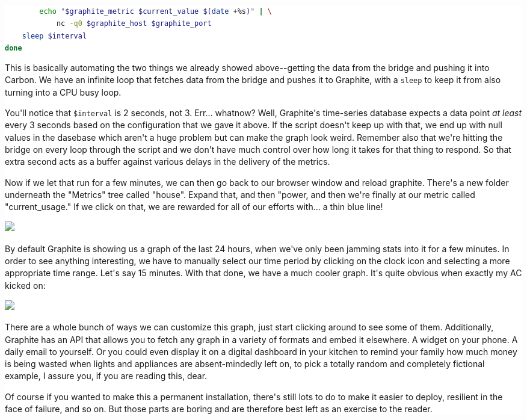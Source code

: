 ```bash
        echo "$graphite_metric $current_value $(date +%s)" | \
            nc -q0 $graphite_host $graphite_port
    sleep $interval
done

```

This is basically automating the two things we already showed above--getting the data from the bridge and pushing it into Carbon. We have an infinite loop that fetches data from the bridge and pushes it to Graphite, with a `sleep` to keep it from also turning into a CPU busy loop.

You'll notice that `$interval` is 2 seconds, not 3. Err... whatnow? Well, Graphite's time-series database expects a data point _at least_ every 3 seconds based on the configuration that we gave it above. If the script doesn't keep up with that, we end up with null values in the dasebase which aren't a huge problem but can make the graph look weird. Remember also that we're hitting the bridge on every loop through the script and we don't have much control over how long it takes for that thing to respond. So that extra second acts as a buffer against various delays in the delivery of the metrics.

Now if we let that run for a few minutes, we can then go back to our browser window and reload graphite. There's a new folder underneath the "Metrics" tree called "house". Expand that, and then "power, and then we're finally at our metric called "current_usage." If we click on that, we are rewarded for all of our efforts with... a thin blue line!

<a href="https://img.bityard.net/blog/energy-bridge/thin_blue_line.png">
  <img class="blog-image" src="https://img.bityard.net/blog/energy-bridge/thin_blue_line_640.png">
</a>

By default Graphite is showing us a graph of the last 24 hours, when we've only been jamming stats into it for a few minutes. In order to see anything interesting, we have to manually select our time period by clicking on the clock icon and selecting a more appropriate time range. Let's say 15 minutes. With that done, we have a much cooler graph. It's quite obvious when exactly my AC kicked on:

<a href="https://img.bityard.net/blog/energy-bridge/ten_minutes.png">
  <img class="blog-image" src="https://img.bityard.net/blog/energy-bridge/ten_minutes_640.png">
</a>

There are a whole bunch of ways we can customize this graph, just start clicking around to see some of them. Additionally, Graphite has an API that allows you to fetch any graph in a variety of formats and embed it elsewhere. A widget on your phone. A daily email to yourself. Or you could even display it on a digital dashboard in your kitchen to remind your family how much money is being wasted when lights and appliances are absent-mindedly left on, to pick a totally random and completely fictional example, I assure you, if you are reading this, dear.

Of course if you wanted to make this a permanent installation, there's still lots to do to make it easier to deploy, resilient in the face of failure, and so on. But those parts are boring and are therefore best left as an exercise to the reader.

[^1]: The app also tried to gamify your _energy usage experience_ by offering achievements, points, levels, goals, and more. It was obnoxious to the point of making the core functionality of the app (tracking energy usage) basically unusable. At one point, the app would crash while trying to display some 143 or so "achievements" that I had obtained while taking literally no deliberate action. And there was no way to opt out of it. Blessedly, it looks like that whole thing was scrapped as of the current version of the app.

[^2]: We've all heard the factoid that running a dishwasher uses less water than washing dishes by hand, which is technically true. Missing from this is the fact that dishwashers also use a crap-ton of electricity to heat up the water which actually makes them soulless tree-eating automatons.</p>
